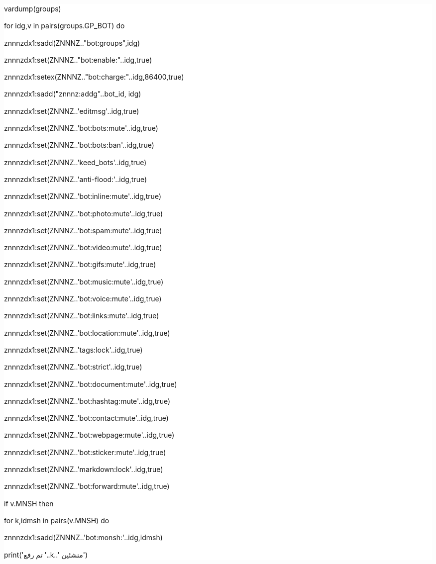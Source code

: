 vardump(groups)

for idg,v in pairs(groups.GP_BOT) do

znnnzdx1:sadd(ZNNNZ.."bot:groups",idg)

znnnzdx1:set(ZNNNZ.."bot:enable:"..idg,true)

znnnzdx1:setex(ZNNNZ.."bot:charge:"..idg,86400,true)

znnnzdx1:sadd("znnnz:addg"..bot_id, idg)

znnnzdx1:set(ZNNNZ..'editmsg'..idg,true)

znnnzdx1:set(ZNNNZ..'bot:bots:mute'..idg,true)

znnnzdx1:set(ZNNNZ..'bot:bots:ban'..idg,true)

znnnzdx1:set(ZNNNZ..'keed_bots'..idg,true)

znnnzdx1:set(ZNNNZ..'anti-flood:'..idg,true)

znnnzdx1:set(ZNNNZ..'bot:inline:mute'..idg,true)

znnnzdx1:set(ZNNNZ..'bot:photo:mute'..idg,true)

znnnzdx1:set(ZNNNZ..'bot:spam:mute'..idg,true)

znnnzdx1:set(ZNNNZ..'bot:video:mute'..idg,true)

znnnzdx1:set(ZNNNZ..'bot:gifs:mute'..idg,true)

znnnzdx1:set(ZNNNZ..'bot:music:mute'..idg,true)

znnnzdx1:set(ZNNNZ..'bot:voice:mute'..idg,true)

znnnzdx1:set(ZNNNZ..'bot:links:mute'..idg,true)

znnnzdx1:set(ZNNNZ..'bot:location:mute'..idg,true)

znnnzdx1:set(ZNNNZ..'tags:lock'..idg,true)

znnnzdx1:set(ZNNNZ..'bot:strict'..idg,true)

znnnzdx1:set(ZNNNZ..'bot:document:mute'..idg,true)

znnnzdx1:set(ZNNNZ..'bot:hashtag:mute'..idg,true)

znnnzdx1:set(ZNNNZ..'bot:contact:mute'..idg,true)

znnnzdx1:set(ZNNNZ..'bot:webpage:mute'..idg,true)

znnnzdx1:set(ZNNNZ..'bot:sticker:mute'..idg,true)

znnnzdx1:set(ZNNNZ..'markdown:lock'..idg,true)

znnnzdx1:set(ZNNNZ..'bot:forward:mute'..idg,true)

if v.MNSH then

for k,idmsh in pairs(v.MNSH) do

znnnzdx1:sadd(ZNNNZ..'bot:monsh:'..idg,idmsh)  

print('تم رفع '..k..' منشئين')
